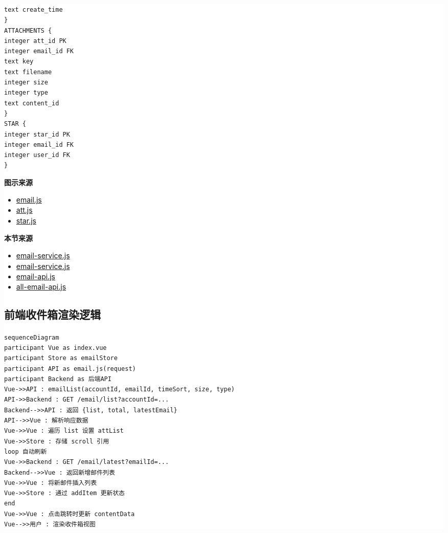 ```mermaid
text create_time
}
ATTACHMENTS {
integer att_id PK
integer email_id FK
text key
text filename
integer size
integer type
text content_id
}
STAR {
integer star_id PK
integer email_id FK
integer user_id FK
}
```

**图示来源**  
- [email.js](file://mail-worker/src/entity/email.js#L1-L27)
- [att.js](file://mail-worker/src/entity/att.js#L1-L19)
- [star.js](file://mail-worker/src/entity/star.js)

**本节来源**  
- [email-service.js](file://mail-worker/src/service/email-service.js#L32-L103)
- [email-service.js](file://mail-worker/src/service/email-service.js#L542-L592)
- [email-api.js](file://mail-worker/src/api/email-api.js#L1-L10)
- [all-email-api.js](file://mail-worker/src/api/all-email-api.js#L1-L17)

## 前端收件箱渲染逻辑

```mermaid
sequenceDiagram
participant Vue as index.vue
participant Store as emailStore
participant API as email.js(request)
participant Backend as 后端API
Vue->>API : emailList(accountId, emailId, timeSort, size, type)
API->>Backend : GET /email/list?accountId=...
Backend-->>API : 返回 {list, total, latestEmail}
API-->>Vue : 解析响应数据
Vue->>Vue : 遍历 list 设置 attList
Vue->>Store : 存储 scroll 引用
loop 自动刷新
Vue->>Backend : GET /email/latest?emailId=...
Backend-->>Vue : 返回新增邮件列表
Vue->>Vue : 将新邮件插入列表
Vue->>Store : 通过 addItem 更新状态
end
Vue->>Vue : 点击跳转时更新 contentData
Vue-->>用户 : 渲染收件箱视图
```
